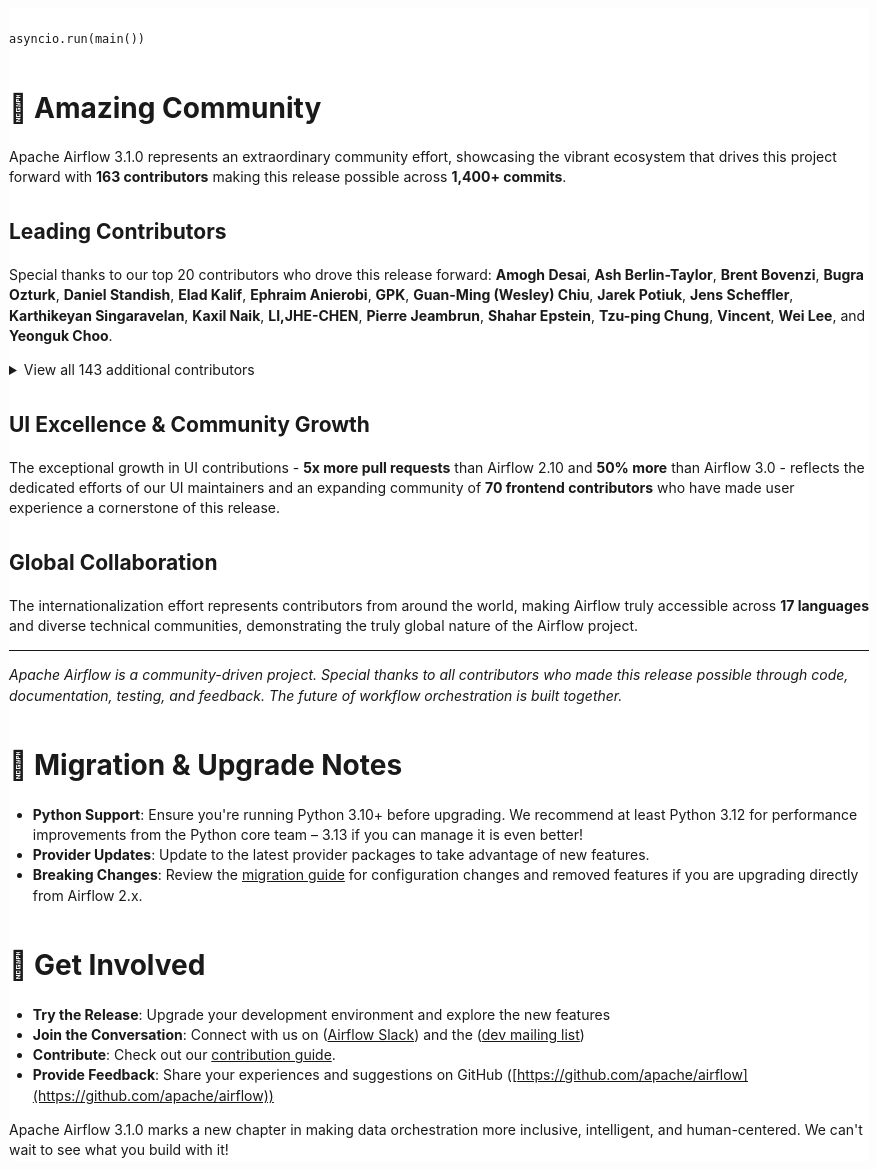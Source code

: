 ```py

asyncio.run(main())
```

# 🙏 Amazing Community

Apache Airflow 3.1.0 represents an extraordinary community effort, showcasing the vibrant ecosystem that drives this project forward with **163 contributors** making this release possible across **1,400+ commits**.

## Leading Contributors
Special thanks to our top 20 contributors who drove this release forward: **Amogh Desai**, **Ash Berlin-Taylor**, **Brent Bovenzi**, **Bugra Ozturk**, **Daniel Standish**, **Elad Kalif**, **Ephraim Anierobi**, **GPK**, **Guan-Ming (Wesley) Chiu**, **Jarek Potiuk**, **Jens Scheffler**, **Karthikeyan Singaravelan**, **Kaxil Naik**, **LI,JHE-CHEN**, **Pierre Jeambrun**, **Shahar Epstein**, **Tzu-ping Chung**, **Vincent**, **Wei Lee**, and **Yeonguk Choo**.

<details><summary>View all 143 additional contributors</summary></details>

## UI Excellence & Community Growth
The exceptional growth in UI contributions - **5x more pull requests** than Airflow 2.10 and **50% more** than Airflow 3.0 - reflects the dedicated efforts of our UI maintainers and an expanding community of **70 frontend contributors** who have made user experience a cornerstone of this release.

## Global Collaboration
The internationalization effort represents contributors from around the world, making Airflow truly accessible across **17 languages** and diverse technical communities, demonstrating the truly global nature of the Airflow project.

---

*Apache Airflow is a community-driven project. Special thanks to all contributors who made this release possible through code, documentation, testing, and feedback. The future of workflow orchestration is built together.*

# 📝 Migration & Upgrade Notes

* **Python Support**: Ensure you're running Python 3.10+ before upgrading. We recommend at least Python 3.12 for performance improvements from the Python core team – 3.13 if you can manage it is even better\!
* **Provider Updates**: Update to the latest provider packages to take advantage of new features.
* **Breaking Changes**: Review the [migration guide](https://airflow.apache.org/docs/apache-airflow/3.1.0/installation/upgrading.html) for configuration changes and removed features if you are upgrading directly from Airflow 2.x.

# 🔗 Get Involved

* **Try the Release**: Upgrade your development environment and explore the new features
* **Join the Conversation**: Connect with us on ([Airflow Slack](https://s.apache.org/airflow-slack)) and the ([dev mailing list](https://airflow.apache.org/community/))
* **Contribute**: Check out our [contribution guide](https://github.com/apache/airflow/blob/main/contributing-docs/README.rst).
* **Provide Feedback**: Share your experiences and suggestions on GitHub ([https://github.com/apache/airflow](https://github.com/apache/airflow))

Apache Airflow 3.1.0 marks a new chapter in making data orchestration more inclusive, intelligent, and
human-centered. We can't wait to see what you build with it!
